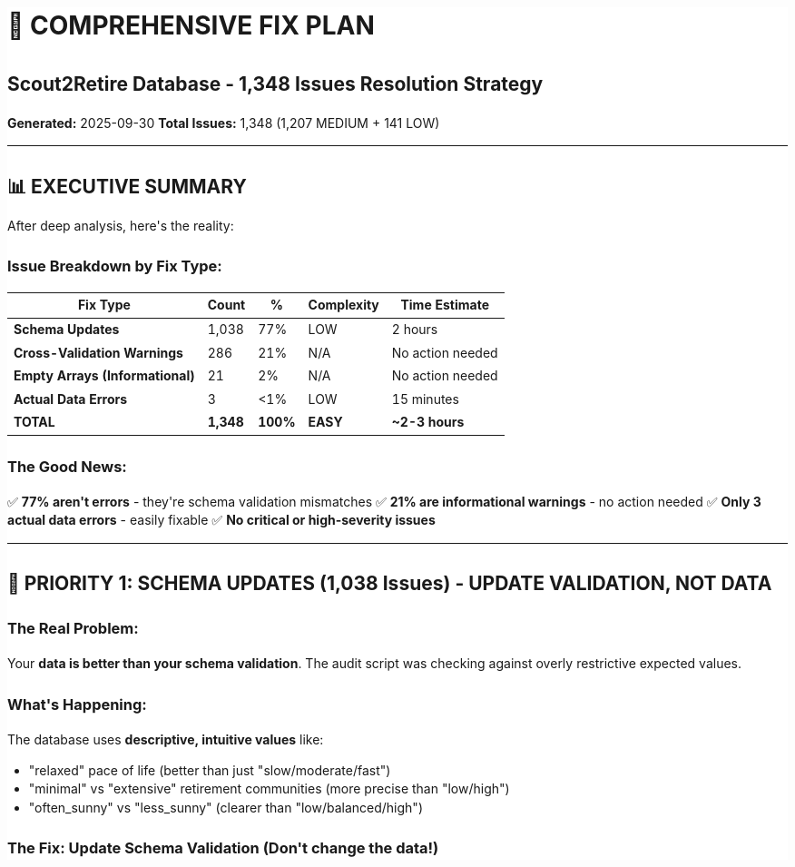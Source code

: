 # 🔧 COMPREHENSIVE FIX PLAN
## Scout2Retire Database - 1,348 Issues Resolution Strategy

**Generated:** 2025-09-30
**Total Issues:** 1,348 (1,207 MEDIUM + 141 LOW)

---

## 📊 EXECUTIVE SUMMARY

After deep analysis, here's the reality:

### Issue Breakdown by Fix Type:
| Fix Type | Count | % | Complexity | Time Estimate |
|----------|-------|---|------------|---------------|
| **Schema Updates** | 1,038 | 77% | LOW | 2 hours |
| **Cross-Validation Warnings** | 286 | 21% | N/A | No action needed |
| **Empty Arrays (Informational)** | 21 | 2% | N/A | No action needed |
| **Actual Data Errors** | 3 | <1% | LOW | 15 minutes |
| **TOTAL** | **1,348** | **100%** | **EASY** | **~2-3 hours** |

### The Good News:
✅ **77% aren't errors** - they're schema validation mismatches
✅ **21% are informational warnings** - no action needed
✅ **Only 3 actual data errors** - easily fixable
✅ **No critical or high-severity issues**

---

## 🎯 PRIORITY 1: SCHEMA UPDATES (1,038 Issues) - UPDATE VALIDATION, NOT DATA

### The Real Problem:
Your **data is better than your schema validation**. The audit script was checking against overly restrictive expected values.

### What's Happening:
The database uses **descriptive, intuitive values** like:
- "relaxed" pace of life (better than just "slow/moderate/fast")
- "minimal" vs "extensive" retirement communities (more precise than "low/high")
- "often_sunny" vs "less_sunny" (clearer than "low/balanced/high")

### The Fix: **Update Schema Validation** (Don't change the data!)
